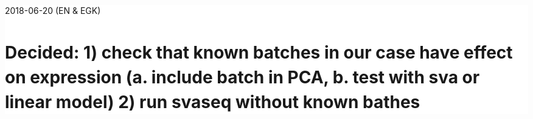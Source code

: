 2018-06-20 (EN & EGK)
# Decided: 1) check that known batches in our case have effect on expression (a. include batch in PCA, b. test with sva or linear model) 2) run svaseq without known bathes

















